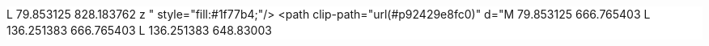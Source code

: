 L 79.853125 828.183762 
z
" style="fill:#1f77b4;"/>
   </g>
   <g id="patch_5">
    <path clip-path="url(#p92429e8fc0)" d="M 79.853125 823.699919 
L 239.951406 823.699919 
L 239.951406 805.764546 
L 79.853125 805.764546 
z
" style="fill:#1f77b4;"/>
   </g>
   <g id="patch_6">
    <path clip-path="url(#p92429e8fc0)" d="M 79.853125 801.280702 
L 218.119823 801.280702 
L 218.119823 783.345329 
L 79.853125 783.345329 
z
" style="fill:#1f77b4;"/>
   </g>
   <g id="patch_7">
    <path clip-path="url(#p92429e8fc0)" d="M 79.853125 778.861486 
L 214.481225 778.861486 
L 214.481225 760.926113 
L 79.853125 760.926113 
z
" style="fill:#1f77b4;"/>
   </g>
   <g id="patch_8">
    <path clip-path="url(#p92429e8fc0)" d="M 79.853125 756.442269 
L 212.661927 756.442269 
L 212.661927 738.506896 
L 79.853125 738.506896 
z
" style="fill:#1f77b4;"/>
   </g>
   <g id="patch_9">
    <path clip-path="url(#p92429e8fc0)" d="M 79.853125 734.023053 
L 205.384732 734.023053 
L 205.384732 716.087679 
L 79.853125 716.087679 
z
" style="fill:#1f77b4;"/>
   </g>
   <g id="patch_10">
    <path clip-path="url(#p92429e8fc0)" d="M 79.853125 711.603836 
L 199.926836 711.603836 
L 199.926836 693.668463 
L 79.853125 693.668463 
z
" style="fill:#1f77b4;"/>
   </g>
   <g id="patch_11">
    <path clip-path="url(#p92429e8fc0)" d="M 79.853125 689.184619 
L 185.372447 689.184619 
L 185.372447 671.249246 
L 79.853125 671.249246 
z
" style="fill:#1f77b4;"/>
   </g>
   <g id="patch_12">
    <path clip-path="url(#p92429e8fc0)" d="M 79.853125 666.765403 
L 136.251383 666.765403 
L 136.251383 648.83003 